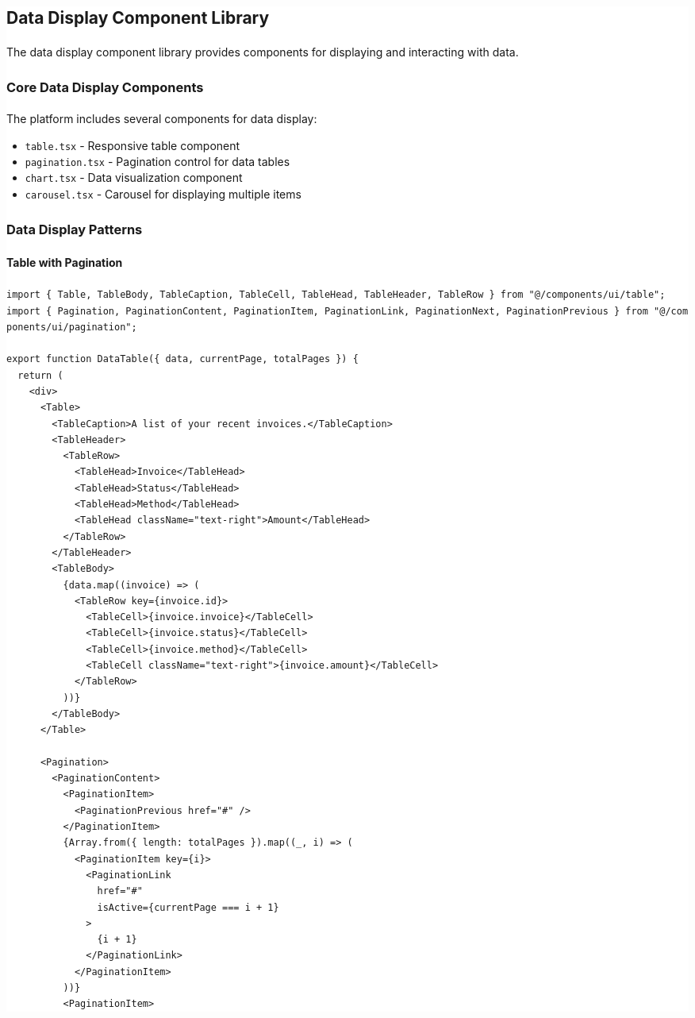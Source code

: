## Data Display Component Library

The data display component library provides components for displaying and interacting with data.

### Core Data Display Components

The platform includes several components for data display:

- `table.tsx` - Responsive table component
- `pagination.tsx` - Pagination control for data tables
- `chart.tsx` - Data visualization component
- `carousel.tsx` - Carousel for displaying multiple items

### Data Display Patterns

#### Table with Pagination

```tsx
import { Table, TableBody, TableCaption, TableCell, TableHead, TableHeader, TableRow } from "@/components/ui/table";
import { Pagination, PaginationContent, PaginationItem, PaginationLink, PaginationNext, PaginationPrevious } from "@/components/ui/pagination";

export function DataTable({ data, currentPage, totalPages }) {
  return (
    <div>
      <Table>
        <TableCaption>A list of your recent invoices.</TableCaption>
        <TableHeader>
          <TableRow>
            <TableHead>Invoice</TableHead>
            <TableHead>Status</TableHead>
            <TableHead>Method</TableHead>
            <TableHead className="text-right">Amount</TableHead>
          </TableRow>
        </TableHeader>
        <TableBody>
          {data.map((invoice) => (
            <TableRow key={invoice.id}>
              <TableCell>{invoice.invoice}</TableCell>
              <TableCell>{invoice.status}</TableCell>
              <TableCell>{invoice.method}</TableCell>
              <TableCell className="text-right">{invoice.amount}</TableCell>
            </TableRow>
          ))}
        </TableBody>
      </Table>
      
      <Pagination>
        <PaginationContent>
          <PaginationItem>
            <PaginationPrevious href="#" />
          </PaginationItem>
          {Array.from({ length: totalPages }).map((_, i) => (
            <PaginationItem key={i}>
              <PaginationLink
                href="#"
                isActive={currentPage === i + 1}
              >
                {i + 1}
              </PaginationLink>
            </PaginationItem>
          ))}
          <PaginationItem>
```